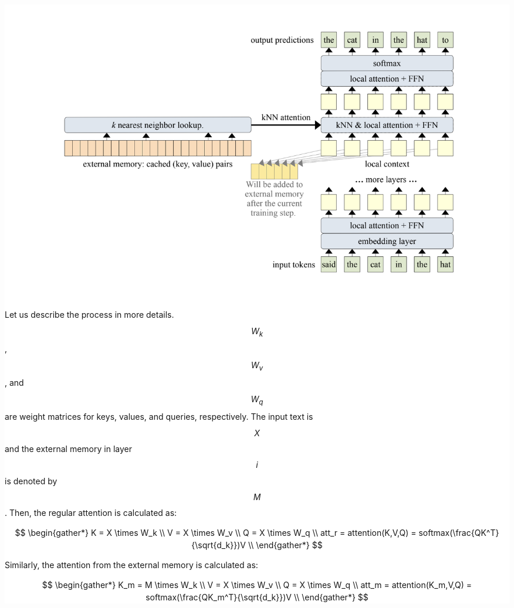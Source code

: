 <p style="text-align:center;"><img src="/assets/img/weekly-review/memorizing_architecture.png" alt="The Proposed Architecture" width="700" height="500"></p>

Let us describe the process in more details. $$W_k$$, $$W_v$$, and $$W_q$$ are weight matrices for keys, values, and queries, respectively. The input text is $$X$$ and the external memory in layer $$i$$ is denoted by $$M$$. Then, the regular attention is calculated as:

$$
\begin{gather*}
K = X \times W_k \\
V = X \times W_v \\
Q = X \times W_q \\
att_r = attention(K,V,Q) = softmax(\frac{QK^T}{\sqrt{d_k}})V \\
\end{gather*} 
$$

Similarly, the attention from the external memory is calculated as:

$$
\begin{gather*}
K_m = M \times W_k \\
V = X \times W_v \\
Q = X \times W_q \\
att_m = attention(K_m,V,Q) = softmax(\frac{QK_m^T}{\sqrt{d_k}})V \\
\end{gather*} 
$$
